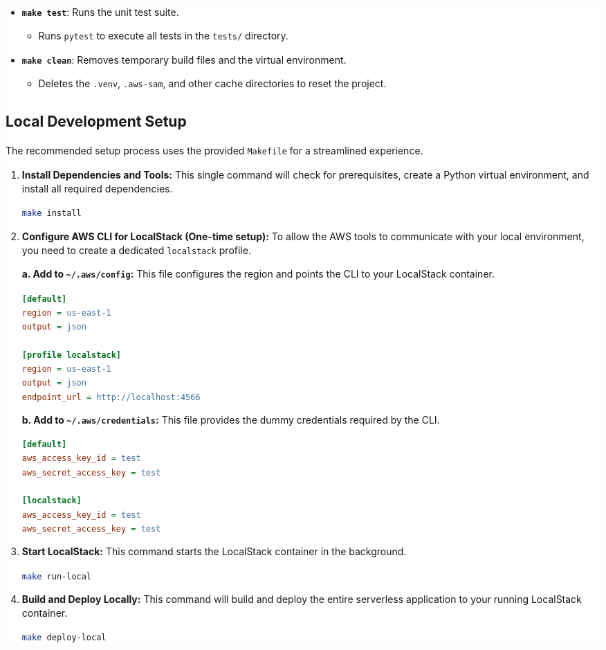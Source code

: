 - **`make test`**: Runs the unit test suite.
  - Runs `pytest` to execute all tests in the `tests/` directory.

- **`make clean`**: Removes temporary build files and the virtual environment.
  - Deletes the `.venv`, `.aws-sam`, and other cache directories to reset the project.

## Local Development Setup

The recommended setup process uses the provided `Makefile` for a streamlined experience.

1.  **Install Dependencies and Tools:**
    This single command will check for prerequisites, create a Python virtual environment, and install all required dependencies.
    ```bash
    make install
    ```

3.  **Configure AWS CLI for LocalStack (One-time setup):**
    To allow the AWS tools to communicate with your local environment, you need to create a dedicated `localstack` profile.

    **a. Add to `~/.aws/config`:**
    This file configures the region and points the CLI to your LocalStack container.
    ```ini
    [default]
    region = us-east-1
    output = json

    [profile localstack]
    region = us-east-1
    output = json
    endpoint_url = http://localhost:4566
    ```
    **b. Add to `~/.aws/credentials`:**
    This file provides the dummy credentials required by the CLI.
    ```ini
    [default]
    aws_access_key_id = test
    aws_secret_access_key = test

    [localstack]
    aws_access_key_id = test
    aws_secret_access_key = test
    ```

4.  **Start LocalStack:**
    This command starts the LocalStack container in the background.
    ```bash
    make run-local
    ```

5.  **Build and Deploy Locally:**
    This command will build and deploy the entire serverless application to your running LocalStack container.
    ```bash
    make deploy-local
    ```
